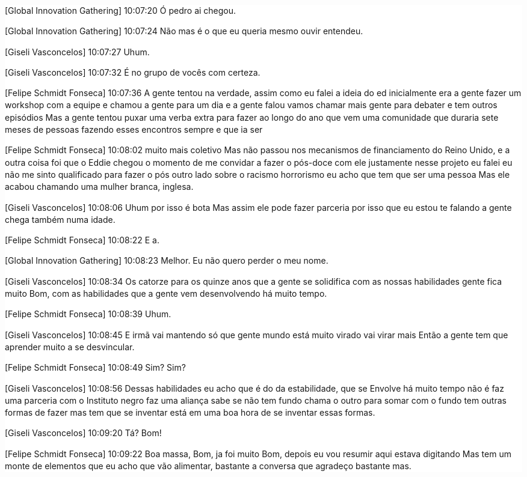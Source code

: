 [Global Innovation Gathering] 10:07:20
Ó pedro ai chegou.

[Global Innovation Gathering] 10:07:24
Não mas é o que eu queria mesmo ouvir entendeu.

[Giseli Vasconcelos] 10:07:27
Uhum.

[Giseli Vasconcelos] 10:07:32
É no grupo de vocês com certeza.

[Felipe Schmidt Fonseca] 10:07:36
A gente tentou na verdade, assim como eu falei a ideia do ed inicialmente era a gente fazer um workshop com a equipe e chamou a gente para um dia e a gente falou vamos chamar mais gente para debater e tem outros episódios Mas a gente tentou puxar uma verba extra para fazer ao longo do ano que vem uma comunidade que duraria sete meses de pessoas fazendo esses encontros sempre e que ia ser

[Felipe Schmidt Fonseca] 10:08:02
muito mais coletivo Mas não passou nos mecanismos de financiamento do Reino Unido, e a outra coisa foi que o Eddie chegou o momento de me convidar a fazer o pós-doce com ele justamente nesse projeto eu falei eu não me sinto qualificado para fazer o pós outro lado sobre o racismo horrorismo eu acho que tem que ser uma pessoa Mas ele acabou chamando uma mulher branca, inglesa.

[Giseli Vasconcelos] 10:08:06
Uhum por isso é bota Mas assim ele pode fazer parceria por isso que eu estou te falando a gente chega também numa idade.

[Felipe Schmidt Fonseca] 10:08:22
E a.

[Global Innovation Gathering] 10:08:23
Melhor. Eu não quero perder o meu nome.

[Giseli Vasconcelos] 10:08:34
Os catorze para os quinze anos que a gente se solidifica com as nossas habilidades gente fica muito Bom, com as habilidades que a gente vem desenvolvendo há muito tempo.

[Felipe Schmidt Fonseca] 10:08:39
Uhum.

[Giseli Vasconcelos] 10:08:45
E irmã vai mantendo só que gente mundo está muito virado vai virar mais Então a gente tem que aprender muito a se desvincular.

[Felipe Schmidt Fonseca] 10:08:49
Sim? Sim?

[Giseli Vasconcelos] 10:08:56
Dessas habilidades eu acho que é do da estabilidade, que se Envolve há muito tempo não é faz uma parceria com o Instituto negro faz uma aliança sabe se não tem fundo chama o outro para somar com o fundo tem outras formas de fazer mas tem que se inventar está em uma boa hora de se inventar essas formas.

[Giseli Vasconcelos] 10:09:20
Tá? Bom!

[Felipe Schmidt Fonseca] 10:09:22
Boa massa, Bom, ja foi muito Bom, depois eu vou resumir aqui estava digitando Mas tem um monte de elementos que eu acho que vão alimentar, bastante a conversa que agradeço bastante mas.
